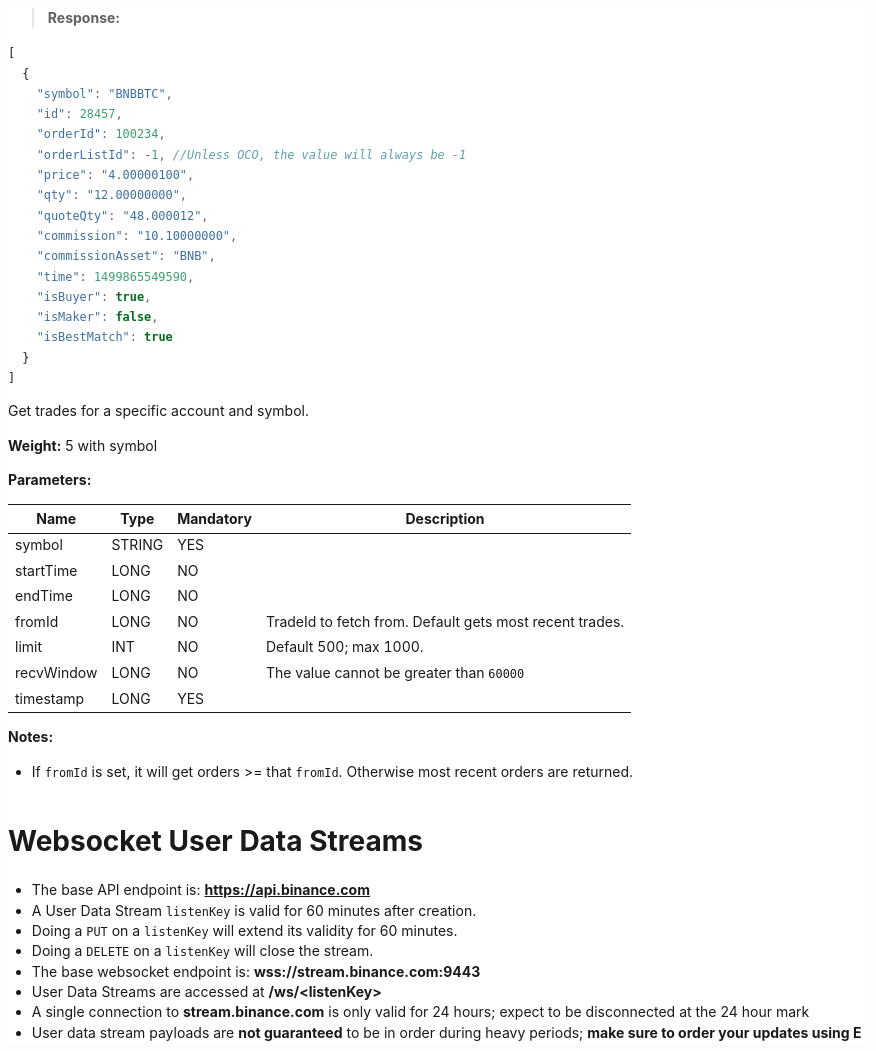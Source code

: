 > **Response:**

```javascript
[
  {
    "symbol": "BNBBTC",
    "id": 28457,
    "orderId": 100234,
    "orderListId": -1, //Unless OCO, the value will always be -1
    "price": "4.00000100",
    "qty": "12.00000000",
    "quoteQty": "48.000012",
    "commission": "10.10000000",
    "commissionAsset": "BNB",
    "time": 1499865549590,
    "isBuyer": true,
    "isMaker": false,
    "isBestMatch": true
  }
]
```

Get trades for a specific account and symbol.

**Weight:**
5 with symbol

**Parameters:**

Name | Type | Mandatory | Description
------------ | ------------ | ------------ | ------------
symbol | STRING | YES |
startTime | LONG | NO |
endTime | LONG | NO |
fromId | LONG | NO | TradeId to fetch from. Default gets most recent trades.
limit | INT | NO | Default 500; max 1000.
recvWindow | LONG | NO | The value cannot be greater than ```60000```
timestamp | LONG | YES |

**Notes:**
* If `fromId` is set, it will get orders >= that `fromId`.
Otherwise most recent orders are returned.





# Websocket User Data Streams


* The base API endpoint is: **https://api.binance.com**
* A User Data Stream `listenKey` is valid for 60 minutes after creation.
* Doing a `PUT` on a `listenKey` will extend its validity for 60 minutes.
* Doing a `DELETE` on a `listenKey` will close the stream.
* The base websocket endpoint is: **wss://stream.binance.com:9443**
* User Data Streams are accessed at **/ws/<listenKey\>**
* A single connection to **stream.binance.com** is only valid for 24 hours; expect to be disconnected at the 24 hour mark
* User data stream payloads are **not guaranteed** to be in order during heavy periods; **make sure to order your updates using E**
